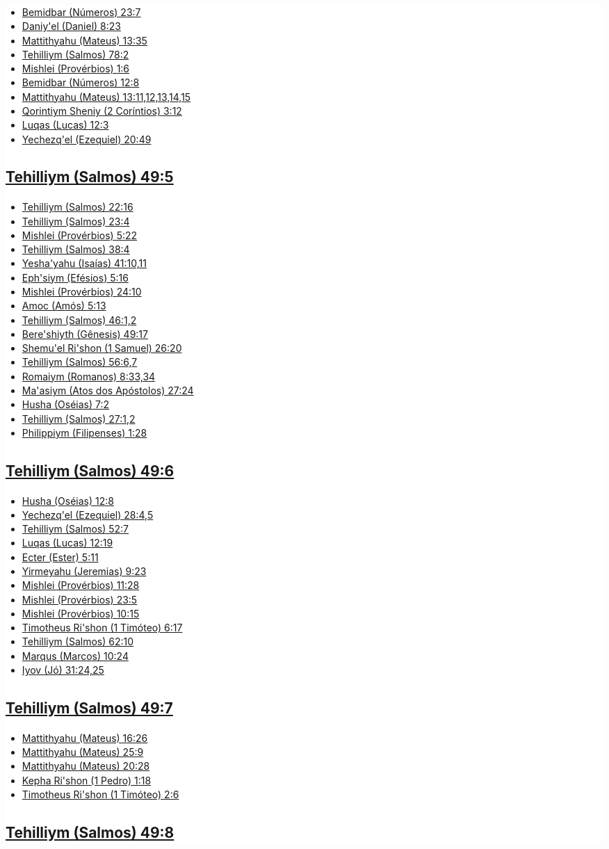 - [Bemidbar (Números) 23:7](https://bible.ozzuu.com/pt_yah/Num/23#7)
- [Daniy'el (Daniel) 8:23](https://bible.ozzuu.com/pt_yah/Dan/8#23)
- [Mattithyahu (Mateus) 13:35](https://bible.ozzuu.com/pt_yah/Mat/13#35)
- [Tehilliym (Salmos) 78:2](https://bible.ozzuu.com/pt_yah/Psa/78#2)
- [Mishlei (Provérbios) 1:6](https://bible.ozzuu.com/pt_yah/Pro/1#6)
- [Bemidbar (Números) 12:8](https://bible.ozzuu.com/pt_yah/Num/12#8)
- [Mattithyahu (Mateus) 13:11,12,13,14,15](https://bible.ozzuu.com/pt_yah/Mat/13#11)
- [Qorintiym Sheniy (2 Coríntios) 3:12](https://bible.ozzuu.com/pt_yah/2Co/3#12)
- [Luqas (Lucas) 12:3](https://bible.ozzuu.com/pt_yah/Luk/12#3)
- [Yechezq'el (Ezequiel) 20:49](https://bible.ozzuu.com/pt_yah/Eze/20#49)
<h2 id="5"><a href="https://bible.ozzuu.com/pt_yah/Psa/49#5" target="_blank">Tehilliym (Salmos) 49:5</a></h2>

- [Tehilliym (Salmos) 22:16](https://bible.ozzuu.com/pt_yah/Psa/22#16)
- [Tehilliym (Salmos) 23:4](https://bible.ozzuu.com/pt_yah/Psa/23#4)
- [Mishlei (Provérbios) 5:22](https://bible.ozzuu.com/pt_yah/Pro/5#22)
- [Tehilliym (Salmos) 38:4](https://bible.ozzuu.com/pt_yah/Psa/38#4)
- [Yesha'yahu (Isaías) 41:10,11](https://bible.ozzuu.com/pt_yah/Isa/41#10)
- [Eph'siym (Efésios) 5:16](https://bible.ozzuu.com/pt_yah/Eph/5#16)
- [Mishlei (Provérbios) 24:10](https://bible.ozzuu.com/pt_yah/Pro/24#10)
- [Amoc (Amós) 5:13](https://bible.ozzuu.com/pt_yah/Am/5#13)
- [Tehilliym (Salmos) 46:1,2](https://bible.ozzuu.com/pt_yah/Psa/46#1)
- [Bere'shiyth (Gênesis) 49:17](https://bible.ozzuu.com/pt_yah/Gen/49#17)
- [Shemu'el Ri'shon (1 Samuel) 26:20](https://bible.ozzuu.com/pt_yah/1Sm/26#20)
- [Tehilliym (Salmos) 56:6,7](https://bible.ozzuu.com/pt_yah/Psa/56#6)
- [Romaiym (Romanos) 8:33,34](https://bible.ozzuu.com/pt_yah/Rom/8#33)
- [Ma'asiym (Atos dos Apóstolos) 27:24](https://bible.ozzuu.com/pt_yah/Act/27#24)
- [Husha (Oséias) 7:2](https://bible.ozzuu.com/pt_yah/Hos/7#2)
- [Tehilliym (Salmos) 27:1,2](https://bible.ozzuu.com/pt_yah/Psa/27#1)
- [Philippiym (Filipenses) 1:28](https://bible.ozzuu.com/pt_yah/Php/1#28)
<h2 id="6"><a href="https://bible.ozzuu.com/pt_yah/Psa/49#6" target="_blank">Tehilliym (Salmos) 49:6</a></h2>

- [Husha (Oséias) 12:8](https://bible.ozzuu.com/pt_yah/Hos/12#8)
- [Yechezq'el (Ezequiel) 28:4,5](https://bible.ozzuu.com/pt_yah/Eze/28#4)
- [Tehilliym (Salmos) 52:7](https://bible.ozzuu.com/pt_yah/Psa/52#7)
- [Luqas (Lucas) 12:19](https://bible.ozzuu.com/pt_yah/Luk/12#19)
- [Ecter (Ester) 5:11](https://bible.ozzuu.com/pt_yah/Est/5#11)
- [Yirmeyahu (Jeremias) 9:23](https://bible.ozzuu.com/pt_yah/Jer/9#23)
- [Mishlei (Provérbios) 11:28](https://bible.ozzuu.com/pt_yah/Pro/11#28)
- [Mishlei (Provérbios) 23:5](https://bible.ozzuu.com/pt_yah/Pro/23#5)
- [Mishlei (Provérbios) 10:15](https://bible.ozzuu.com/pt_yah/Pro/10#15)
- [Timotheus Ri'shon (1 Timóteo) 6:17](https://bible.ozzuu.com/pt_yah/1Ti/6#17)
- [Tehilliym (Salmos) 62:10](https://bible.ozzuu.com/pt_yah/Psa/62#10)
- [Marqus (Marcos) 10:24](https://bible.ozzuu.com/pt_yah/Mar/10#24)
- [Iyov (Jó) 31:24,25](https://bible.ozzuu.com/pt_yah/Job/31#24)
<h2 id="7"><a href="https://bible.ozzuu.com/pt_yah/Psa/49#7" target="_blank">Tehilliym (Salmos) 49:7</a></h2>

- [Mattithyahu (Mateus) 16:26](https://bible.ozzuu.com/pt_yah/Mat/16#26)
- [Mattithyahu (Mateus) 25:9](https://bible.ozzuu.com/pt_yah/Mat/25#9)
- [Mattithyahu (Mateus) 20:28](https://bible.ozzuu.com/pt_yah/Mat/20#28)
- [Kepha Ri'shon (1 Pedro) 1:18](https://bible.ozzuu.com/pt_yah/1Pe/1#18)
- [Timotheus Ri'shon (1 Timóteo) 2:6](https://bible.ozzuu.com/pt_yah/1Ti/2#6)
<h2 id="8"><a href="https://bible.ozzuu.com/pt_yah/Psa/49#8" target="_blank">Tehilliym (Salmos) 49:8</a></h2>
